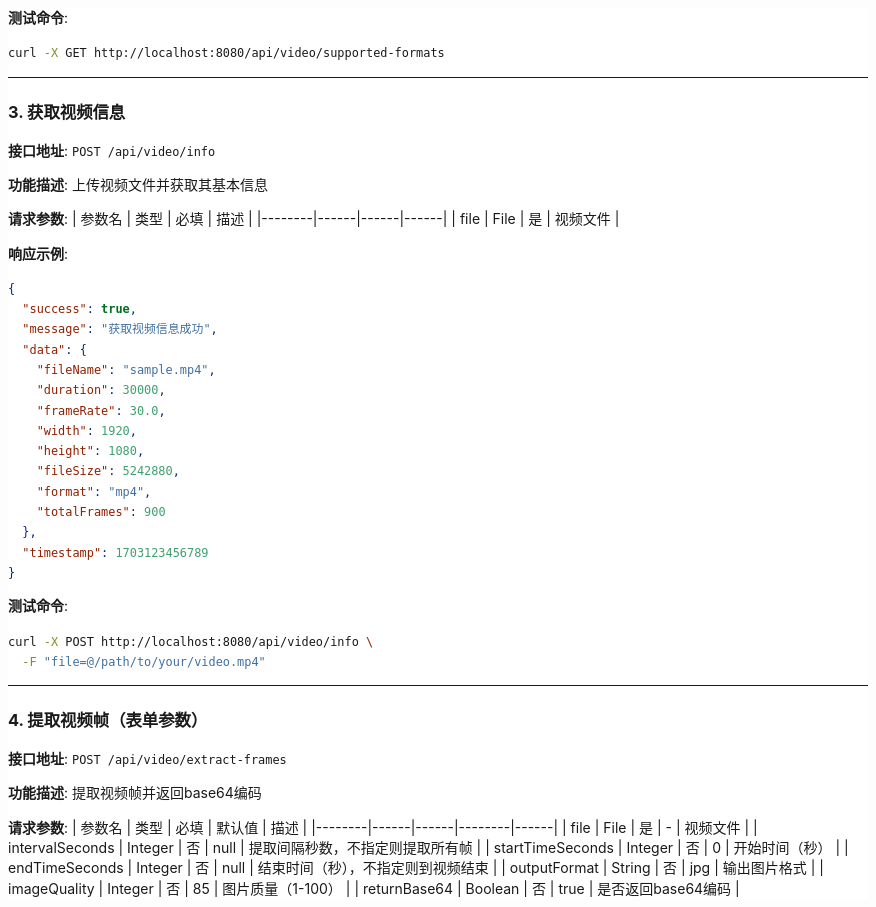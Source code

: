 **测试命令**:
```bash
curl -X GET http://localhost:8080/api/video/supported-formats
```

---

### 3. 获取视频信息

**接口地址**: `POST /api/video/info`

**功能描述**: 上传视频文件并获取其基本信息

**请求参数**:
| 参数名 | 类型 | 必填 | 描述 |
|--------|------|------|------|
| file | File | 是 | 视频文件 |

**响应示例**:
```json
{
  "success": true,
  "message": "获取视频信息成功",
  "data": {
    "fileName": "sample.mp4",
    "duration": 30000,
    "frameRate": 30.0,
    "width": 1920,
    "height": 1080,
    "fileSize": 5242880,
    "format": "mp4",
    "totalFrames": 900
  },
  "timestamp": 1703123456789
}
```

**测试命令**:
```bash
curl -X POST http://localhost:8080/api/video/info \
  -F "file=@/path/to/your/video.mp4"
```

---

### 4. 提取视频帧（表单参数）

**接口地址**: `POST /api/video/extract-frames`

**功能描述**: 提取视频帧并返回base64编码

**请求参数**:
| 参数名 | 类型 | 必填 | 默认值 | 描述 |
|--------|------|------|--------|------|
| file | File | 是 | - | 视频文件 |
| intervalSeconds | Integer | 否 | null | 提取间隔秒数，不指定则提取所有帧 |
| startTimeSeconds | Integer | 否 | 0 | 开始时间（秒） |
| endTimeSeconds | Integer | 否 | null | 结束时间（秒），不指定则到视频结束 |
| outputFormat | String | 否 | jpg | 输出图片格式 |
| imageQuality | Integer | 否 | 85 | 图片质量（1-100） |
| returnBase64 | Boolean | 否 | true | 是否返回base64编码 |
